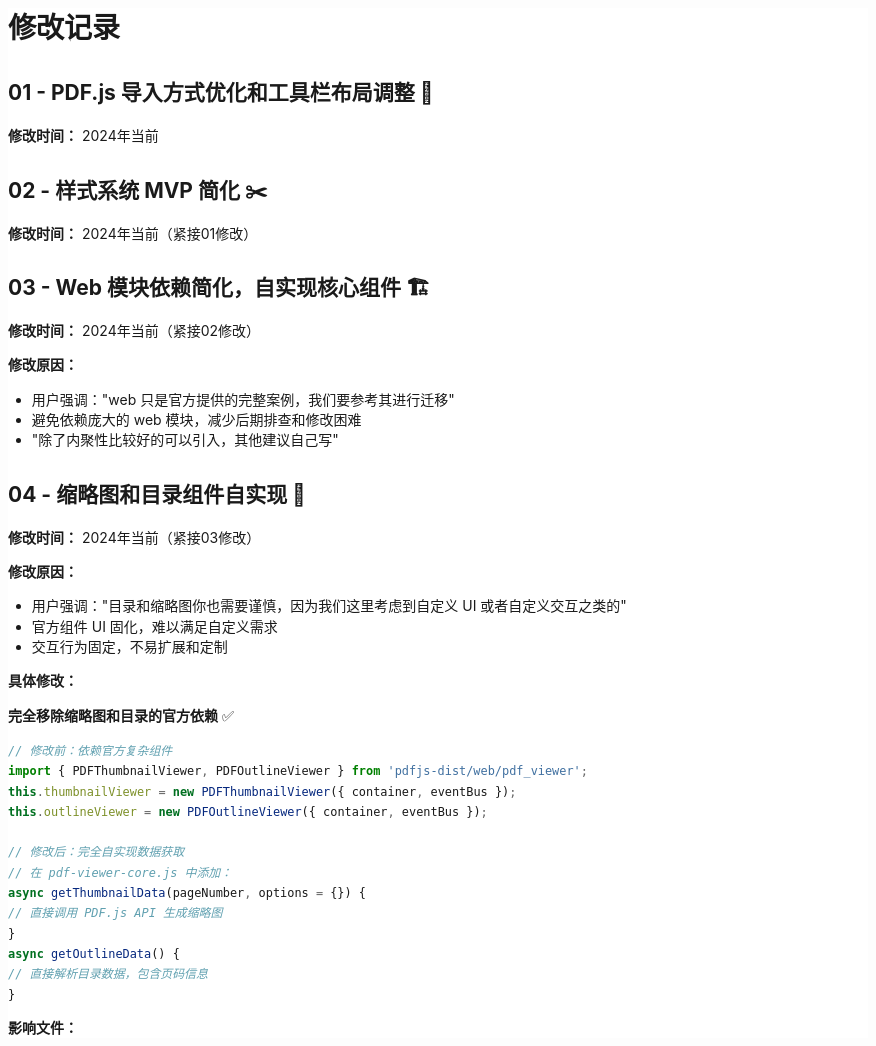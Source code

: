 # 修改记录



## 01 - PDF.js 导入方式优化和工具栏布局调整 🔧

**修改时间：** 2024年当前

## 02 - 样式系统 MVP 简化 ✂️

**修改时间：** 2024年当前（紧接01修改）

## 03 - Web 模块依赖简化，自实现核心组件 🏗️

**修改时间：** 2024年当前（紧接02修改）

**修改原因：**

- 用户强调："web 只是官方提供的完整案例，我们要参考其进行迁移"
- 避免依赖庞大的 web 模块，减少后期排查和修改困难
- "除了内聚性比较好的可以引入，其他建议自己写"

## 04 - 缩略图和目录组件自实现 🎨

**修改时间：** 2024年当前（紧接03修改）

**修改原因：**

- 用户强调："目录和缩略图你也需要谨慎，因为我们这里考虑到自定义 UI 或者自定义交互之类的"
- 官方组件 UI 固化，难以满足自定义需求
- 交互行为固定，不易扩展和定制

**具体修改：**

**完全移除缩略图和目录的官方依赖** ✅

   ```javascript
// 修改前：依赖官方复杂组件
import { PDFThumbnailViewer, PDFOutlineViewer } from 'pdfjs-dist/web/pdf_viewer';
this.thumbnailViewer = new PDFThumbnailViewer({ container, eventBus });
this.outlineViewer = new PDFOutlineViewer({ container, eventBus });

// 修改后：完全自实现数据获取
// 在 pdf-viewer-core.js 中添加：
async getThumbnailData(pageNumber, options = {}) {
  // 直接调用 PDF.js API 生成缩略图
}
async getOutlineData() {
  // 直接解析目录数据，包含页码信息
}
   ```

   **影响文件：**
